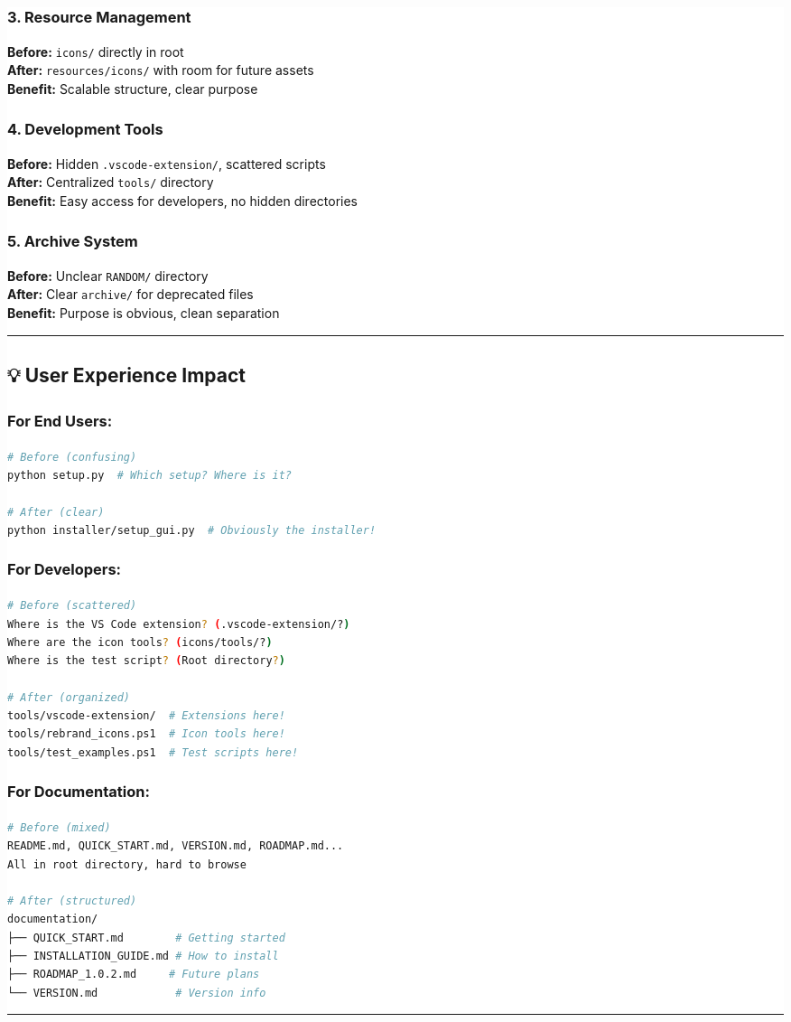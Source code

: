 ### 3. **Resource Management**
**Before:** `icons/` directly in root  
**After:** `resources/icons/` with room for future assets  
**Benefit:** Scalable structure, clear purpose

### 4. **Development Tools**
**Before:** Hidden `.vscode-extension/`, scattered scripts  
**After:** Centralized `tools/` directory  
**Benefit:** Easy access for developers, no hidden directories

### 5. **Archive System**
**Before:** Unclear `RANDOM/` directory  
**After:** Clear `archive/` for deprecated files  
**Benefit:** Purpose is obvious, clean separation

---

## 💡 User Experience Impact

### For End Users:
```bash
# Before (confusing)
python setup.py  # Which setup? Where is it?

# After (clear)
python installer/setup_gui.py  # Obviously the installer!
```

### For Developers:
```bash
# Before (scattered)
Where is the VS Code extension? (.vscode-extension/?)
Where are the icon tools? (icons/tools/?)
Where is the test script? (Root directory?)

# After (organized)
tools/vscode-extension/  # Extensions here!
tools/rebrand_icons.ps1  # Icon tools here!
tools/test_examples.ps1  # Test scripts here!
```

### For Documentation:
```bash
# Before (mixed)
README.md, QUICK_START.md, VERSION.md, ROADMAP.md...
All in root directory, hard to browse

# After (structured)
documentation/
├── QUICK_START.md        # Getting started
├── INSTALLATION_GUIDE.md # How to install
├── ROADMAP_1.0.2.md     # Future plans
└── VERSION.md            # Version info
```

---